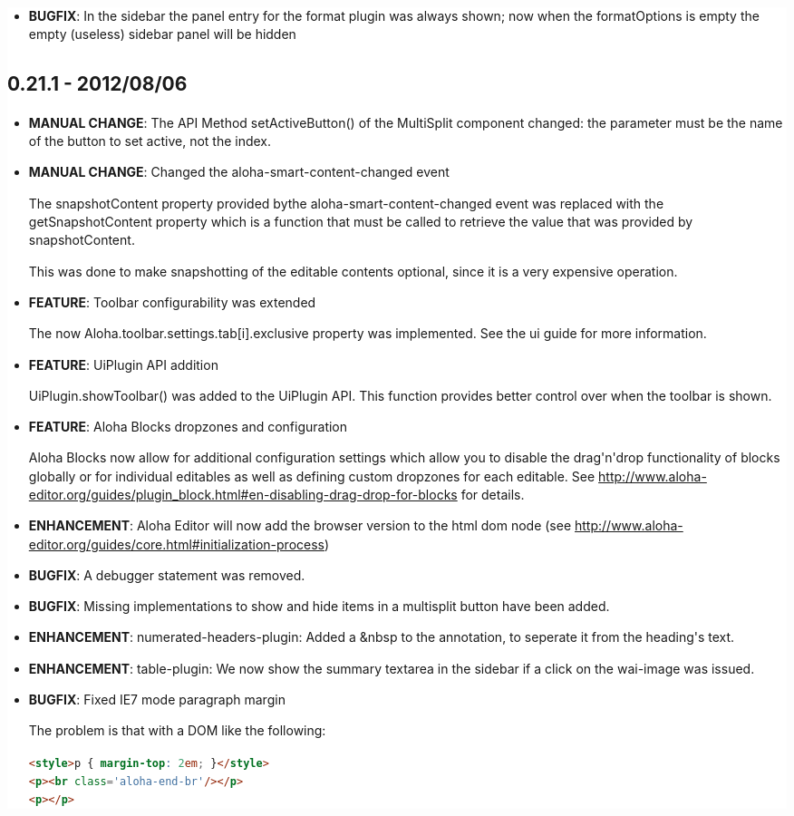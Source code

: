 - **BUGFIX**: In the sidebar the panel entry for the format plugin was always shown; now when the formatOptions is empty the empty (useless) sidebar panel will be hidden

## 0.21.1 - 2012/08/06

- **MANUAL CHANGE**: The API Method setActiveButton() of the MultiSplit component changed: the parameter must be the name of the button to set active, not the index.

- **MANUAL CHANGE**: Changed the aloha-smart-content-changed event

    The snapshotContent property provided bythe
    aloha-smart-content-changed event was replaced with the
    getSnapshotContent property which is a function that must be
    called to retrieve the value that was provided by snapshotContent.

    This was done to make snapshotting of the editable contents
    optional, since it is a very expensive operation.
    
- **FEATURE**: Toolbar configurability was extended

	The now Aloha.toolbar.settings.tab[i].exclusive property was implemented.
	See the ui guide for more information.

- **FEATURE**: UiPlugin API addition

	UiPlugin.showToolbar() was added to the UiPlugin API.
	This function provides better control over when the toolbar is
	shown.

- **FEATURE**: Aloha Blocks dropzones and configuration

	Aloha Blocks now allow for additional configuration settings which
	allow you to disable the drag'n'drop functionality of blocks
	globally or for individual editables as well as defining custom
	dropzones for each editable. See
	http://www.aloha-editor.org/guides/plugin_block.html#en-disabling-drag-drop-for-blocks
	for details.

- **ENHANCEMENT**: Aloha Editor will now add the browser version to the html dom node (see http://www.aloha-editor.org/guides/core.html#initialization-process)

- **BUGFIX**: A debugger statement was removed.

- **BUGFIX**: Missing implementations to show and hide items in a multisplit button have been added.

- **ENHANCEMENT**: numerated-headers-plugin: Added a &nbsp to the annotation, to seperate it from the heading's text.

- **ENHANCEMENT**: table-plugin: We now show the summary textarea in the sidebar if a click on the wai-image was issued.

- **BUGFIX**: Fixed IE7 mode paragraph margin

    The problem is that with a DOM like the following:

    ```html
    <style>p { margin-top: 2em; }</style>
    <p><br class='aloha-end-br'/></p>
    <p></p>
    ```
